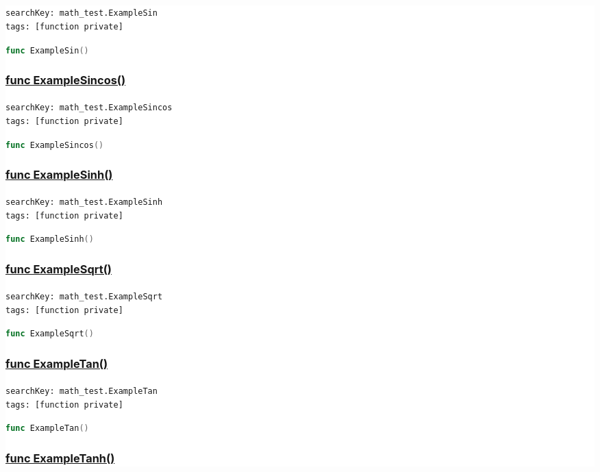 ```
searchKey: math_test.ExampleSin
tags: [function private]
```

```Go
func ExampleSin()
```

### <a id="ExampleSincos" href="#ExampleSincos">func ExampleSincos()</a>

```
searchKey: math_test.ExampleSincos
tags: [function private]
```

```Go
func ExampleSincos()
```

### <a id="ExampleSinh" href="#ExampleSinh">func ExampleSinh()</a>

```
searchKey: math_test.ExampleSinh
tags: [function private]
```

```Go
func ExampleSinh()
```

### <a id="ExampleSqrt" href="#ExampleSqrt">func ExampleSqrt()</a>

```
searchKey: math_test.ExampleSqrt
tags: [function private]
```

```Go
func ExampleSqrt()
```

### <a id="ExampleTan" href="#ExampleTan">func ExampleTan()</a>

```
searchKey: math_test.ExampleTan
tags: [function private]
```

```Go
func ExampleTan()
```

### <a id="ExampleTanh" href="#ExampleTanh">func ExampleTanh()</a>
